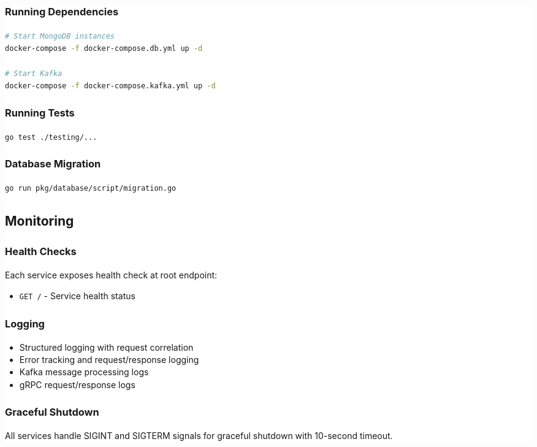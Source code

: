### Running Dependencies

```bash
# Start MongoDB instances
docker-compose -f docker-compose.db.yml up -d

# Start Kafka
docker-compose -f docker-compose.kafka.yml up -d
```

### Running Tests

```bash
go test ./testing/...
```

### Database Migration

```bash
go run pkg/database/script/migration.go
```

## Monitoring

### Health Checks

Each service exposes health check at root endpoint:

-   `GET /` - Service health status

### Logging

-   Structured logging with request correlation
-   Error tracking and request/response logging
-   Kafka message processing logs
-   gRPC request/response logs

### Graceful Shutdown

All services handle SIGINT and SIGTERM signals for graceful shutdown with 10-second timeout.
